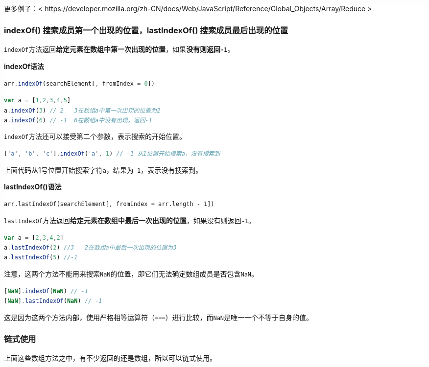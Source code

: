 更多例子：< https://developer.mozilla.org/zh-CN/docs/Web/JavaScript/Reference/Global_Objects/Array/Reduce >

### indexOf() 搜索成员第一个出现的位置，lastIndexOf() 搜索成员最后出现的位置

 `indexOf`方法返回**给定元素在数组中第一次出现的位置**，如果**没有则返回`-1`**。



**indexOf语法**

```js
arr.indexOf(searchElement[, fromIndex = 0])
```

```js
var a = [1,2,3,4,5]
a.indexOf(3) // 2   3在数组a中第一次出现的位置为2
a.indexOf(6) // -1  6在数组a中没有出现，返回-1
```



 `indexOf`方法还可以接受第二个参数，表示搜索的开始位置。

```js
['a', 'b', 'c'].indexOf('a', 1) // -1 从1位置开始搜索a，没有搜索到
```

上面代码从1号位置开始搜索字符`a`，结果为`-1`，表示没有搜索到。





**lastIndexOf()语法**

```
arr.lastIndexOf(searchElement[, fromIndex = arr.length - 1])
```

 `lastIndexOf`方法返回**给定元素在数组中最后一次出现的位置**，如果没有则返回`-1`。

```js
var a = [2,3,4,2]
a.lastIndexOf(2) //3   2在数组a中最后一次出现的位置为3
a.lastIndexOf(5) //-1
```



注意，这两个方法不能用来搜索`NaN`的位置，即它们无法确定数组成员是否包含`NaN`。

```js
[NaN].indexOf(NaN) // -1
[NaN].lastIndexOf(NaN) // -1
```

这是因为这两个方法内部，使用严格相等运算符（`===`）进行比较，而`NaN`是唯一一个不等于自身的值。



### 链式使用

上面这些数组方法之中，有不少返回的还是数组，所以可以链式使用。
